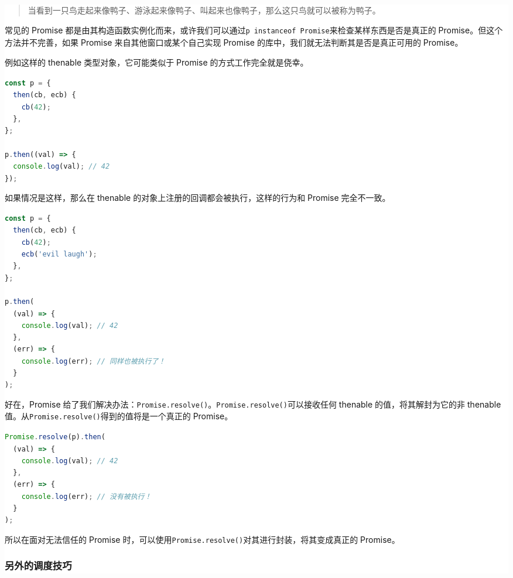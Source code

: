 > 当看到一只鸟走起来像鸭子、游泳起来像鸭子、叫起来也像鸭子，那么这只鸟就可以被称为鸭子。

常见的 Promise 都是由其构造函数实例化而来，或许我们可以通过`p instanceof Promise`来检查某样东西是否是真正的 Promise。但这个方法并不完善，如果 Promise 来自其他窗口或某个自己实现 Promise 的库中，我们就无法判断其是否是真正可用的 Promise。

例如这样的 thenable 类型对象，它可能类似于 Promise 的方式工作完全就是侥幸。

```js
const p = {
  then(cb, ecb) {
    cb(42);
  },
};

p.then((val) => {
  console.log(val); // 42
});
```

如果情况是这样，那么在 thenable 的对象上注册的回调都会被执行，这样的行为和 Promise 完全不一致。

```js
const p = {
  then(cb, ecb) {
    cb(42);
    ecb('evil laugh');
  },
};

p.then(
  (val) => {
    console.log(val); // 42
  },
  (err) => {
    console.log(err); // 同样也被执行了！
  }
);
```

好在，Promise 给了我们解决办法：`Promise.resolve()`。`Promise.resolve()`可以接收任何 thenable 的值，将其解封为它的非 thenable 值。从`Promise.resolve()`得到的值将是一个真正的 Promise。

```js
Promise.resolve(p).then(
  (val) => {
    console.log(val); // 42
  },
  (err) => {
    console.log(err); // 没有被执行！
  }
);
```

所以在面对无法信任的 Promise 时，可以使用`Promise.resolve()`对其进行封装，将其变成真正的 Promise。

### 另外的调度技巧
